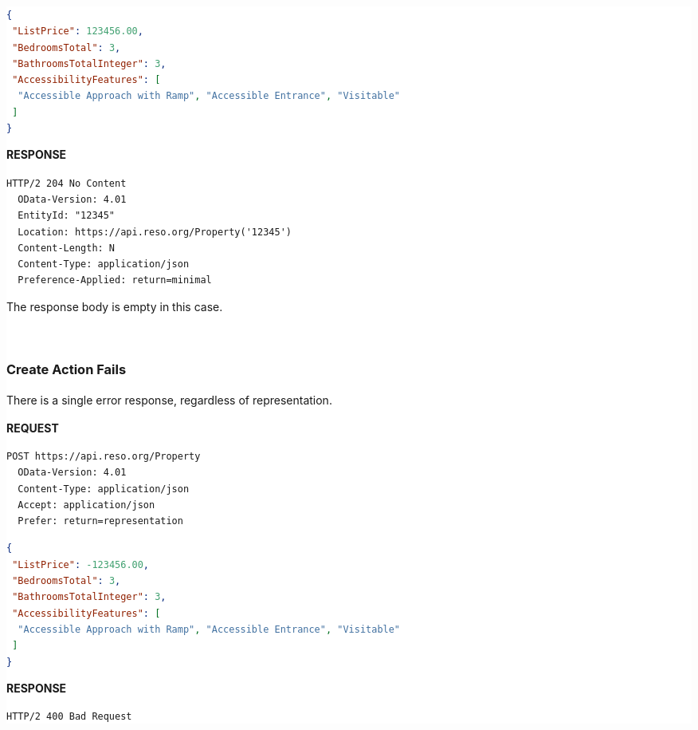 ```json
{
 "ListPrice": 123456.00,
 "BedroomsTotal": 3,
 "BathroomsTotalInteger": 3,
 "AccessibilityFeatures": [
  "Accessible Approach with Ramp", "Accessible Entrance", "Visitable"
 ] 
}
```

**RESPONSE**

```
HTTP/2 204 No Content
  OData-Version: 4.01
  EntityId: "12345"
  Location: https://api.reso.org/Property('12345')
  Content-Length: N
  Content-Type: application/json
  Preference-Applied: return=minimal
```

The response body is empty in this case.

<br />

### Create Action Fails
There is a single error response, regardless of representation. 

**REQUEST**

```
POST https://api.reso.org/Property
  OData-Version: 4.01
  Content-Type: application/json
  Accept: application/json
  Prefer: return=representation
```

```json
{
 "ListPrice": -123456.00,
 "BedroomsTotal": 3,
 "BathroomsTotalInteger": 3,
 "AccessibilityFeatures": [
  "Accessible Approach with Ramp", "Accessible Entrance", "Visitable"
 ] 
}
```

**RESPONSE**

```
HTTP/2 400 Bad Request
```
